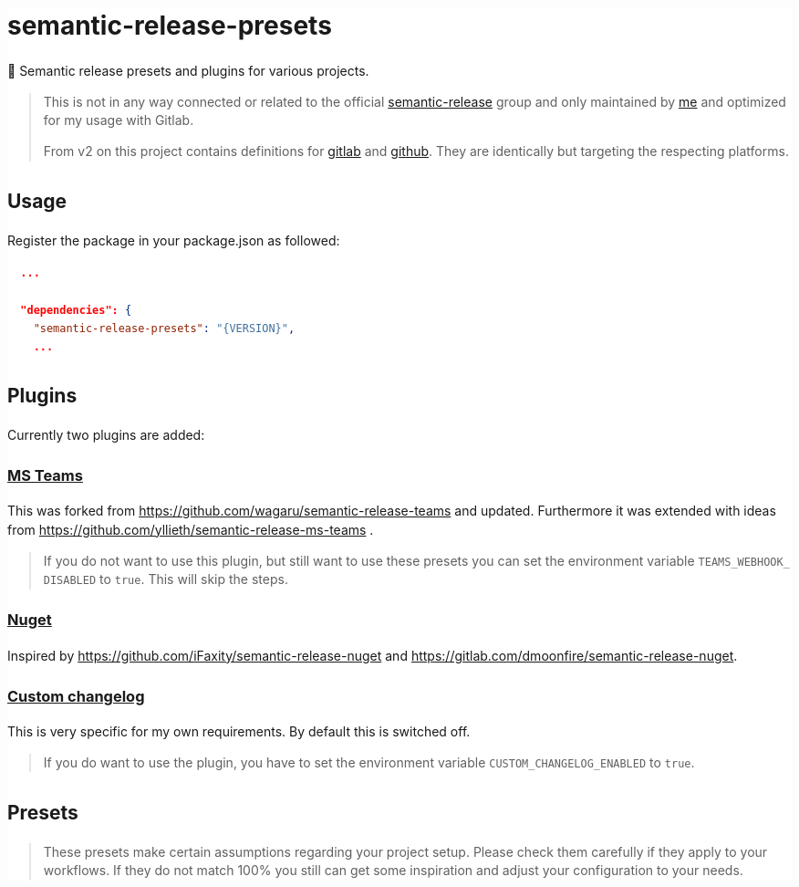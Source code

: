 # semantic-release-presets

🔧 Semantic release presets and plugins for various projects.

> This is not in any way connected or related to the official [semantic-release](https://github.com/semantic-release) group and only maintained by [me](https://github.com/JonasSchubert) and optimized for my usage with Gitlab.
>
> From v2 on this project contains definitions for [gitlab](./presets/gitlab/) and [github](./presets/github/). They are identically but targeting the respecting platforms.

## Usage

Register the package in your package.json as followed:

```json
  ...

  "dependencies": {
    "semantic-release-presets": "{VERSION}",
    ...
```

## Plugins

Currently two plugins are added:

### [MS Teams](./plugins/ms-teams/README.md)

This was forked from https://github.com/wagaru/semantic-release-teams and updated.
Furthermore it was extended with ideas from https://github.com/yllieth/semantic-release-ms-teams .

> If you do not want to use this plugin, but still want to use these presets you can set the environment variable `TEAMS_WEBHOOK_DISABLED` to `true`. This will skip the steps.

### [Nuget](./plugins/nuget/README.md)

Inspired by https://github.com/iFaxity/semantic-release-nuget and https://gitlab.com/dmoonfire/semantic-release-nuget.

### [Custom changelog](./plugins/custom-changelog/README.md)

This is very specific for my own requirements. By default this is switched off.

> If you do want to use the plugin, you have to set the environment variable `CUSTOM_CHANGELOG_ENABLED` to `true`.

## Presets

> These presets make certain assumptions regarding your project setup. Please check them carefully if they apply to your workflows. If they do not match 100% you still can get some inspiration and adjust your configuration to your needs.
